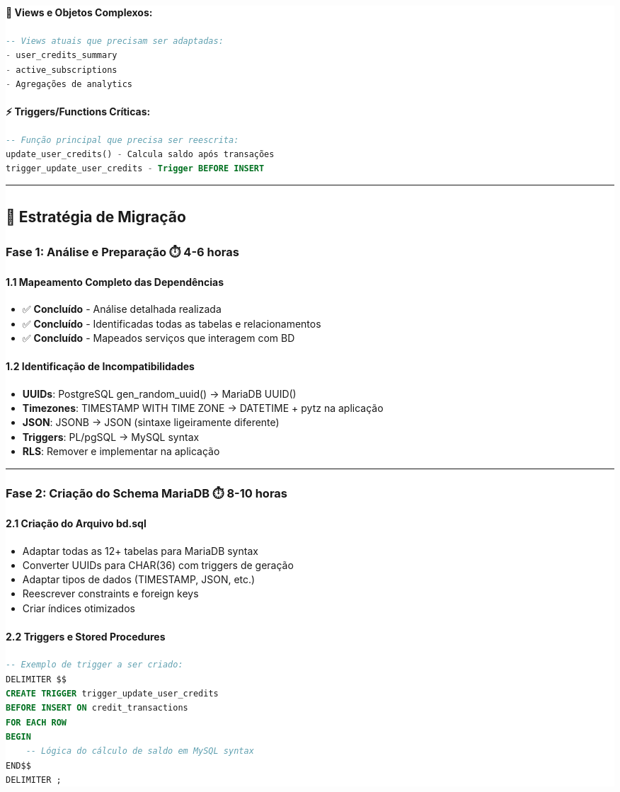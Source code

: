 #### 🔧 **Views e Objetos Complexos:**

```sql
-- Views atuais que precisam ser adaptadas:
- user_credits_summary
- active_subscriptions  
- Agregações de analytics
```

#### ⚡ **Triggers/Functions Críticas:**

```sql
-- Função principal que precisa ser reescrita:
update_user_credits() - Calcula saldo após transações
trigger_update_user_credits - Trigger BEFORE INSERT
```

---

## 🎯 Estratégia de Migração

### **Fase 1: Análise e Preparação** ⏱️ **4-6 horas**

#### 1.1 **Mapeamento Completo das Dependências**
- ✅ **Concluído** - Análise detalhada realizada
- ✅ **Concluído** - Identificadas todas as tabelas e relacionamentos  
- ✅ **Concluído** - Mapeados serviços que interagem com BD

#### 1.2 **Identificação de Incompatibilidades**
- **UUIDs**: PostgreSQL gen_random_uuid() → MariaDB UUID()
- **Timezones**: TIMESTAMP WITH TIME ZONE → DATETIME + pytz na aplicação
- **JSON**: JSONB → JSON (sintaxe ligeiramente diferente)
- **Triggers**: PL/pgSQL → MySQL syntax
- **RLS**: Remover e implementar na aplicação

---

### **Fase 2: Criação do Schema MariaDB** ⏱️ **8-10 horas**

#### 2.1 **Criação do Arquivo bd.sql**
- Adaptar todas as 12+ tabelas para MariaDB syntax
- Converter UUIDs para CHAR(36) com triggers de geração
- Adaptar tipos de dados (TIMESTAMP, JSON, etc.)
- Reescrever constraints e foreign keys
- Criar índices otimizados

#### 2.2 **Triggers e Stored Procedures**
```sql
-- Exemplo de trigger a ser criado:
DELIMITER $$
CREATE TRIGGER trigger_update_user_credits
BEFORE INSERT ON credit_transactions
FOR EACH ROW
BEGIN
    -- Lógica do cálculo de saldo em MySQL syntax
END$$
DELIMITER ;
```
